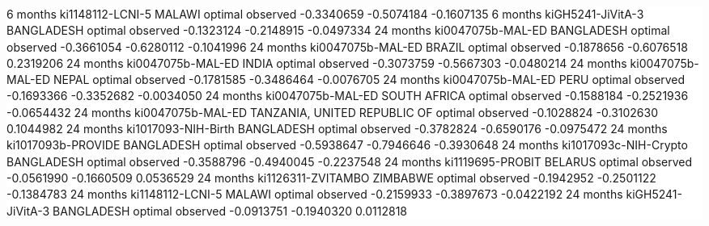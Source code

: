 6 months    ki1148112-LCNI-5           MALAWI                         optimal              observed          -0.3340659   -0.5074184   -0.1607135
6 months    kiGH5241-JiVitA-3          BANGLADESH                     optimal              observed          -0.1323124   -0.2148915   -0.0497334
24 months   ki0047075b-MAL-ED          BANGLADESH                     optimal              observed          -0.3661054   -0.6280112   -0.1041996
24 months   ki0047075b-MAL-ED          BRAZIL                         optimal              observed          -0.1878656   -0.6076518    0.2319206
24 months   ki0047075b-MAL-ED          INDIA                          optimal              observed          -0.3073759   -0.5667303   -0.0480214
24 months   ki0047075b-MAL-ED          NEPAL                          optimal              observed          -0.1781585   -0.3486464   -0.0076705
24 months   ki0047075b-MAL-ED          PERU                           optimal              observed          -0.1693366   -0.3352682   -0.0034050
24 months   ki0047075b-MAL-ED          SOUTH AFRICA                   optimal              observed          -0.1588184   -0.2521936   -0.0654432
24 months   ki0047075b-MAL-ED          TANZANIA, UNITED REPUBLIC OF   optimal              observed          -0.1028824   -0.3102630    0.1044982
24 months   ki1017093-NIH-Birth        BANGLADESH                     optimal              observed          -0.3782824   -0.6590176   -0.0975472
24 months   ki1017093b-PROVIDE         BANGLADESH                     optimal              observed          -0.5938647   -0.7946646   -0.3930648
24 months   ki1017093c-NIH-Crypto      BANGLADESH                     optimal              observed          -0.3588796   -0.4940045   -0.2237548
24 months   ki1119695-PROBIT           BELARUS                        optimal              observed          -0.0561990   -0.1660509    0.0536529
24 months   ki1126311-ZVITAMBO         ZIMBABWE                       optimal              observed          -0.1942952   -0.2501122   -0.1384783
24 months   ki1148112-LCNI-5           MALAWI                         optimal              observed          -0.2159933   -0.3897673   -0.0422192
24 months   kiGH5241-JiVitA-3          BANGLADESH                     optimal              observed          -0.0913751   -0.1940320    0.0112818
